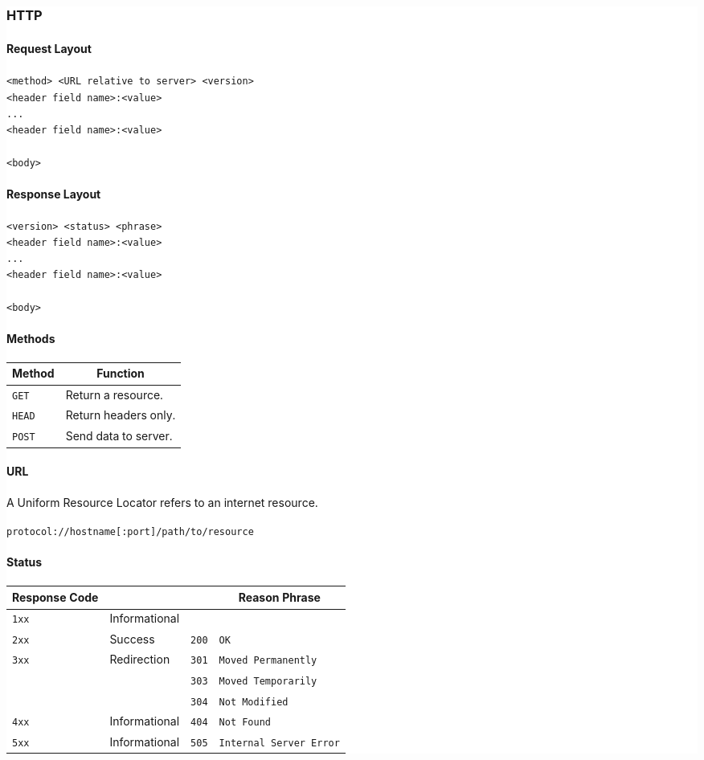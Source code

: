 ### HTTP

#### Request Layout

```text
<method> <URL relative to server> <version>
<header field name>:<value>
...
<header field name>:<value>

<body>
```

#### Response Layout

```text
<version> <status> <phrase>
<header field name>:<value>
...
<header field name>:<value>

<body>
```

#### Methods

|Method|Function|
|---|---|
|`GET`|Return a resource.|
|`HEAD`|Return headers only.|
|`POST`|Send data to server.|

#### URL

A Uniform Resource Locator refers to an internet resource.

```text
protocol://hostname[:port]/path/to/resource
```

#### Status

|Response Code|||Reason Phrase|
|---|---|---|---|
|`1xx`|Informational|||
|`2xx`|Success|`200`|`OK`|
|`3xx`|Redirection|`301`|`Moved Permanently`|
|||`303`|`Moved Temporarily`|
|||`304`|`Not Modified`|
|`4xx`|Informational|`404`|`Not Found`|
|`5xx`|Informational|`505`|`Internal Server Error`|
